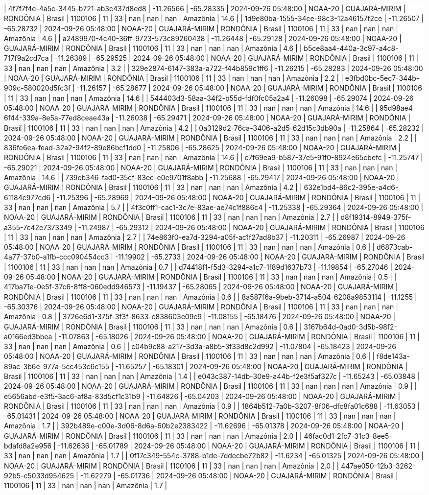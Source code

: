 | 4f7f7f4e-4a5c-3445-b721-ab3c437d8ed8 | -11.26566 | -65.28335 | 2024-09-26 05:48:00 | NOAA-20 | GUAJARÁ-MIRIM | RONDÔNIA | Brasil | 1100106 | 11 | 33 | nan | nan | nan | Amazônia | 14.6 |
| 1d9e80ba-1555-34ce-98c3-12a46157f2ce | -11.26507 | -65.28732 | 2024-09-26 05:48:00 | NOAA-20 | GUAJARÁ-MIRIM | RONDÔNIA | Brasil | 1100106 | 11 | 33 | nan | nan | nan | Amazônia | 4.6 |
| a2489970-4c40-36ff-9723-573c89260438 | -11.26448 | -65.29128 | 2024-09-26 05:48:00 | NOAA-20 | GUAJARÁ-MIRIM | RONDÔNIA | Brasil | 1100106 | 11 | 33 | nan | nan | nan | Amazônia | 4.6 |
| b5ce8aa4-440a-3c97-a4c8-717f9a2cd7ca | -11.26389 | -65.29525 | 2024-09-26 05:48:00 | NOAA-20 | GUAJARÁ-MIRIM | RONDÔNIA | Brasil | 1100106 | 11 | 33 | nan | nan | nan | Amazônia | 3.2 |
| 329e2874-6147-383a-a722-f44b859c1ff6 | -11.26215 | -65.28283 | 2024-09-26 05:48:00 | NOAA-20 | GUAJARÁ-MIRIM | RONDÔNIA | Brasil | 1100106 | 11 | 33 | nan | nan | nan | Amazônia | 2.2 |
| e3fbd0bc-5ec7-344b-909c-580020d5fc3f | -11.26157 | -65.28677 | 2024-09-26 05:48:00 | NOAA-20 | GUAJARÁ-MIRIM | RONDÔNIA | Brasil | 1100106 | 11 | 33 | nan | nan | nan | Amazônia | 14.6 |
| 544403d3-58aa-34f2-b55d-fdf0fc05a2a4 | -11.26098 | -65.29074 | 2024-09-26 05:48:00 | NOAA-20 | GUAJARÁ-MIRIM | RONDÔNIA | Brasil | 1100106 | 11 | 33 | nan | nan | nan | Amazônia | 14.6 |
| 95d98ae4-6f44-339a-8e5a-77ed8ceae43a | -11.26038 | -65.29471 | 2024-09-26 05:48:00 | NOAA-20 | GUAJARÁ-MIRIM | RONDÔNIA | Brasil | 1100106 | 11 | 33 | nan | nan | nan | Amazônia | 4.2 |
| 0a3129d2-76ca-3406-a2d5-62d15c3db90a | -11.25864 | -65.28232 | 2024-09-26 05:48:00 | NOAA-20 | GUAJARÁ-MIRIM | RONDÔNIA | Brasil | 1100106 | 11 | 33 | nan | nan | nan | Amazônia | 2.2 |
| 836fe6ea-fead-32a2-94f2-89e86bcf1dd0 | -11.25806 | -65.28625 | 2024-09-26 05:48:00 | NOAA-20 | GUAJARÁ-MIRIM | RONDÔNIA | Brasil | 1100106 | 11 | 33 | nan | nan | nan | Amazônia | 14.6 |
| c7f69ea9-b587-37e5-91f0-8924e65cbefc | -11.25747 | -65.29021 | 2024-09-26 05:48:00 | NOAA-20 | GUAJARÁ-MIRIM | RONDÔNIA | Brasil | 1100106 | 11 | 33 | nan | nan | nan | Amazônia | 14.6 |
| 739cb346-fad0-35cf-83ec-e0e9701f8abb | -11.25688 | -65.29417 | 2024-09-26 05:48:00 | NOAA-20 | GUAJARÁ-MIRIM | RONDÔNIA | Brasil | 1100106 | 11 | 33 | nan | nan | nan | Amazônia | 4.2 |
| 632e1bd4-86c2-395e-a4d6-61184c977cd6 | -11.25396 | -65.28969 | 2024-09-26 05:48:00 | NOAA-20 | GUAJARÁ-MIRIM | RONDÔNIA | Brasil | 1100106 | 11 | 33 | nan | nan | nan | Amazônia | 5.7 |
| 4f3c0ff1-cac1-3c7e-83ae-ae74c1f886c4 | -11.25338 | -65.29364 | 2024-09-26 05:48:00 | NOAA-20 | GUAJARÁ-MIRIM | RONDÔNIA | Brasil | 1100106 | 11 | 33 | nan | nan | nan | Amazônia | 2.7 |
| d8f19314-8949-375f-a355-7c42e7373349 | -11.24987 | -65.29312 | 2024-09-26 05:48:00 | NOAA-20 | GUAJARÁ-MIRIM | RONDÔNIA | Brasil | 1100106 | 11 | 33 | nan | nan | nan | Amazônia | 2.7 |
| 74e863f0-ea7d-3294-a05f-ac1f27ad8b37 | -11.20311 | -65.26987 | 2024-09-26 05:48:00 | NOAA-20 | GUAJARÁ-MIRIM | RONDÔNIA | Brasil | 1100106 | 11 | 33 | nan | nan | nan | Amazônia | 0.6 |
| d6873cab-4a77-37b0-a1fb-ccc090454cc3 | -11.19902 | -65.2733 | 2024-09-26 05:48:00 | NOAA-20 | GUAJARÁ-MIRIM | RONDÔNIA | Brasil | 1100106 | 11 | 33 | nan | nan | nan | Amazônia | 0.7 |
| d74418f1-f5d3-3294-a1c7-1f89d1637b73 | -11.19854 | -65.27046 | 2024-09-26 05:48:00 | NOAA-20 | GUAJARÁ-MIRIM | RONDÔNIA | Brasil | 1100106 | 11 | 33 | nan | nan | nan | Amazônia | 0.5 |
| 417ba71e-0e5f-37c6-8ff8-060edd946573 | -11.19437 | -65.28065 | 2024-09-26 05:48:00 | NOAA-20 | GUAJARÁ-MIRIM | RONDÔNIA | Brasil | 1100106 | 11 | 33 | nan | nan | nan | Amazônia | 0.6 |
| 8a587f6a-9beb-3714-a504-6208a9853114 | -11.1255 | -65.30376 | 2024-09-26 05:48:00 | NOAA-20 | GUAJARÁ-MIRIM | RONDÔNIA | Brasil | 1100106 | 11 | 33 | nan | nan | nan | Amazônia | 0.8 |
| 3726e6d1-375f-3f3f-8633-c838603e09c9 | -11.08155 | -65.18476 | 2024-09-26 05:48:00 | NOAA-20 | GUAJARÁ-MIRIM | RONDÔNIA | Brasil | 1100106 | 11 | 33 | nan | nan | nan | Amazônia | 0.6 |
| 3167b64d-0ad0-3d5b-98f2-a0166ed3bbea | -11.07863 | -65.18026 | 2024-09-26 05:48:00 | NOAA-20 | GUAJARÁ-MIRIM | RONDÔNIA | Brasil | 1100106 | 11 | 33 | nan | nan | nan | Amazônia | 0.6 |
| c04b9c88-a217-3d3a-a8b5-3f33d8c2d992 | -11.07804 | -65.18423 | 2024-09-26 05:48:00 | NOAA-20 | GUAJARÁ-MIRIM | RONDÔNIA | Brasil | 1100106 | 11 | 33 | nan | nan | nan | Amazônia | 0.6 |
| f8de143a-89ac-3b6e-977a-5cc453c6c155 | -11.65257 | -65.18301 | 2024-09-26 05:48:00 | NOAA-20 | GUAJARÁ-MIRIM | RONDÔNIA | Brasil | 1100106 | 11 | 33 | nan | nan | nan | Amazônia | 1.4 |
| e043c387-14db-30e9-a44b-f2e3f5af327c | -11.65243 | -65.03848 | 2024-09-26 05:48:00 | NOAA-20 | GUAJARÁ-MIRIM | RONDÔNIA | Brasil | 1100106 | 11 | 33 | nan | nan | nan | Amazônia | 0.9 |
| e5656abd-e3f5-3ac6-af8a-83d5cf1c31b9 | -11.64826 | -65.04203 | 2024-09-26 05:48:00 | NOAA-20 | GUAJARÁ-MIRIM | RONDÔNIA | Brasil | 1100106 | 11 | 33 | nan | nan | nan | Amazônia | 0.9 |
| 1864b512-7a0b-3207-8f06-dfc8fa01c688 | -11.63053 | -65.01431 | 2024-09-26 05:48:00 | NOAA-20 | GUAJARÁ-MIRIM | RONDÔNIA | Brasil | 1100106 | 11 | 33 | nan | nan | nan | Amazônia | 1.7 |
| 392b489e-c00e-3d06-8d6a-60b2e2383422 | -11.62696 | -65.01378 | 2024-09-26 05:48:00 | NOAA-20 | GUAJARÁ-MIRIM | RONDÔNIA | Brasil | 1100106 | 11 | 33 | nan | nan | nan | Amazônia | 2.0 |
| 46fac0d1-2fc7-31c3-8ee5-bdafd8a2e956 | -11.62636 | -65.01789 | 2024-09-26 05:48:00 | NOAA-20 | GUAJARÁ-MIRIM | RONDÔNIA | Brasil | 1100106 | 11 | 33 | nan | nan | nan | Amazônia | 1.7 |
| 0f17c349-554c-3788-b1de-7ddecbe72b82 | -11.6234 | -65.01325 | 2024-09-26 05:48:00 | NOAA-20 | GUAJARÁ-MIRIM | RONDÔNIA | Brasil | 1100106 | 11 | 33 | nan | nan | nan | Amazônia | 2.0 |
| 447ae050-12b3-3262-92b5-c5033d954625 | -11.62279 | -65.01736 | 2024-09-26 05:48:00 | NOAA-20 | GUAJARÁ-MIRIM | RONDÔNIA | Brasil | 1100106 | 11 | 33 | nan | nan | nan | Amazônia | 1.7 |